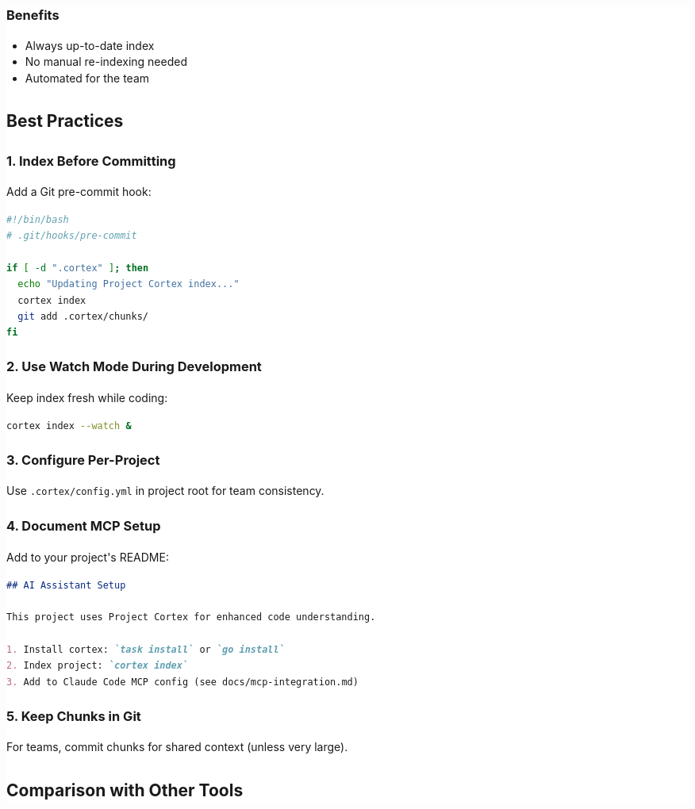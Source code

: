 ### Benefits

- Always up-to-date index
- No manual re-indexing needed
- Automated for the team

## Best Practices

### 1. Index Before Committing

Add a Git pre-commit hook:

```bash
#!/bin/bash
# .git/hooks/pre-commit

if [ -d ".cortex" ]; then
  echo "Updating Project Cortex index..."
  cortex index
  git add .cortex/chunks/
fi
```

### 2. Use Watch Mode During Development

Keep index fresh while coding:

```bash
cortex index --watch &
```

### 3. Configure Per-Project

Use `.cortex/config.yml` in project root for team consistency.

### 4. Document MCP Setup

Add to your project's README:

```markdown
## AI Assistant Setup

This project uses Project Cortex for enhanced code understanding.

1. Install cortex: `task install` or `go install`
2. Index project: `cortex index`
3. Add to Claude Code MCP config (see docs/mcp-integration.md)
```

### 5. Keep Chunks in Git

For teams, commit chunks for shared context (unless very large).

## Comparison with Other Tools
